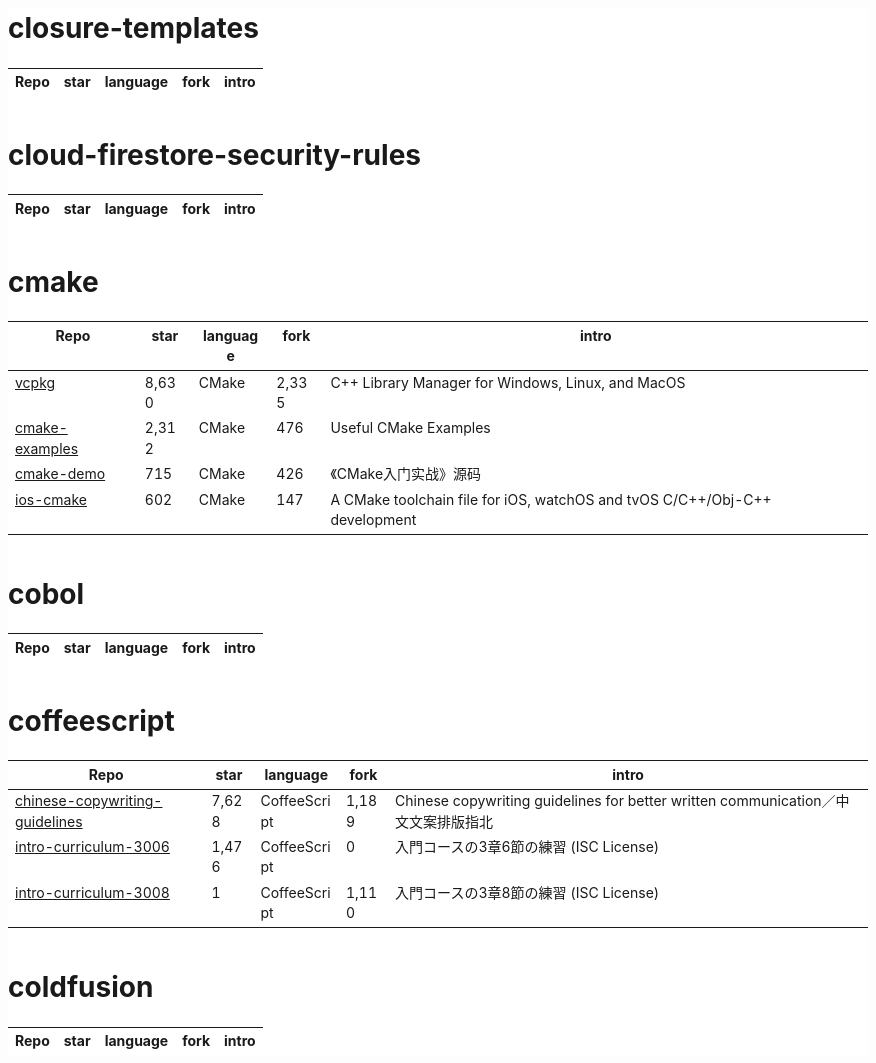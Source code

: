 
# closure-templates

Repo|star|language|fork|intro
-|-|-|-|-



# cloud-firestore-security-rules

Repo|star|language|fork|intro
-|-|-|-|-



# cmake

Repo|star|language|fork|intro
-|-|-|-|-
[vcpkg](https://github.com/microsoft/vcpkg)|8,630|CMake|2,335|C++ Library Manager for Windows, Linux, and MacOS
[cmake-examples](https://github.com/ttroy50/cmake-examples)|2,312|CMake|476|Useful CMake Examples
[cmake-demo](https://github.com/wzpan/cmake-demo)|715|CMake|426|《CMake入门实战》源码
[ios-cmake](https://github.com/leetal/ios-cmake)|602|CMake|147|A CMake toolchain file for iOS, watchOS and tvOS C/C++/Obj-C++ development


# cobol

Repo|star|language|fork|intro
-|-|-|-|-



# coffeescript

Repo|star|language|fork|intro
-|-|-|-|-
[chinese-copywriting-guidelines](https://github.com/sparanoid/chinese-copywriting-guidelines)|7,628|CoffeeScript|1,189|Chinese copywriting guidelines for better written communication／中文文案排版指北
[intro-curriculum-3006](https://github.com/progedu/intro-curriculum-3006)|1,476|CoffeeScript|0|入門コースの3章6節の練習 (ISC License)
[intro-curriculum-3008](https://github.com/progedu/intro-curriculum-3008)|1|CoffeeScript|1,110|入門コースの3章8節の練習 (ISC License)


# coldfusion

Repo|star|language|fork|intro
-|-|-|-|-
